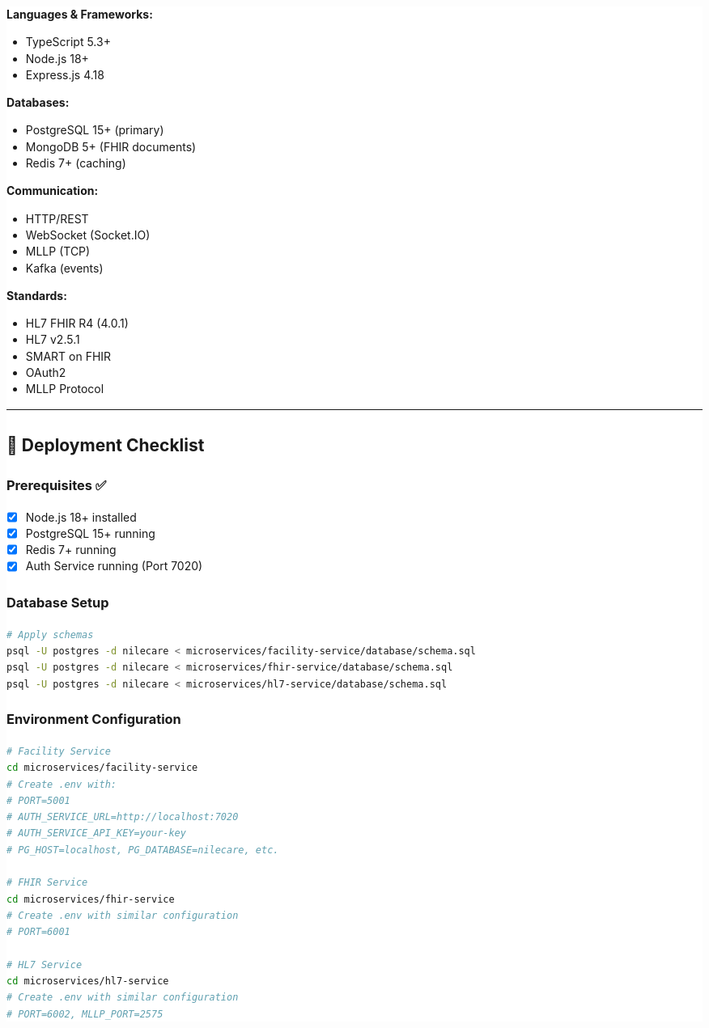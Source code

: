 **Languages & Frameworks:**
- TypeScript 5.3+
- Node.js 18+
- Express.js 4.18

**Databases:**
- PostgreSQL 15+ (primary)
- MongoDB 5+ (FHIR documents)
- Redis 7+ (caching)

**Communication:**
- HTTP/REST
- WebSocket (Socket.IO)
- MLLP (TCP)
- Kafka (events)

**Standards:**
- HL7 FHIR R4 (4.0.1)
- HL7 v2.5.1
- SMART on FHIR
- OAuth2
- MLLP Protocol

---

## 🎯 Deployment Checklist

### Prerequisites ✅
- [x] Node.js 18+ installed
- [x] PostgreSQL 15+ running
- [x] Redis 7+ running
- [x] Auth Service running (Port 7020)

### Database Setup
```bash
# Apply schemas
psql -U postgres -d nilecare < microservices/facility-service/database/schema.sql
psql -U postgres -d nilecare < microservices/fhir-service/database/schema.sql
psql -U postgres -d nilecare < microservices/hl7-service/database/schema.sql
```

### Environment Configuration
```bash
# Facility Service
cd microservices/facility-service
# Create .env with:
# PORT=5001
# AUTH_SERVICE_URL=http://localhost:7020
# AUTH_SERVICE_API_KEY=your-key
# PG_HOST=localhost, PG_DATABASE=nilecare, etc.

# FHIR Service
cd microservices/fhir-service
# Create .env with similar configuration
# PORT=6001

# HL7 Service
cd microservices/hl7-service
# Create .env with similar configuration
# PORT=6002, MLLP_PORT=2575
```
